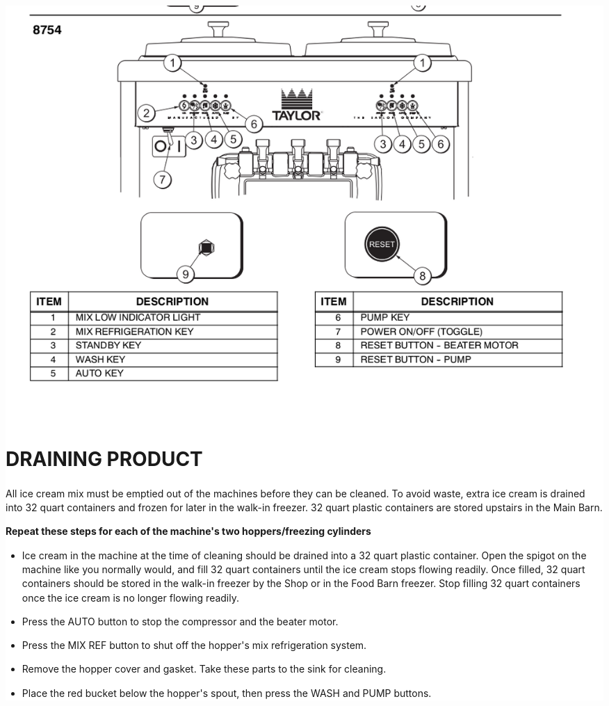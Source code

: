 ![Taylor 8754 Interface](files/Taylor8754/Taylor8754_Interface.png)

# DRAINING PRODUCT

All ice cream mix must be emptied out of the machines before they can be cleaned. To avoid waste, extra ice cream is drained into 32 quart containers and frozen for later in the walk-in freezer. 32 quart plastic containers are stored upstairs in the Main Barn.

**Repeat these steps for each of the machine's two hoppers/freezing cylinders**

* Ice cream in the machine at the time of cleaning should be drained into a 32 quart plastic container. Open the spigot on the machine like you normally would, and fill 32 quart containers until the ice cream stops flowing readily. Once filled, 32 quart containers should be stored in the walk-in freezer by the Shop or in the Food Barn freezer. Stop filling 32 quart containers once the ice cream is no longer flowing readily.

* Press the AUTO button to stop the compressor and the beater motor.

* Press the MIX REF button to shut off the hopper's mix refrigeration system.

* Remove the hopper cover and gasket. Take these parts to the sink for cleaning.

* Place the red bucket below the hopper's spout, then press the WASH and PUMP buttons.
